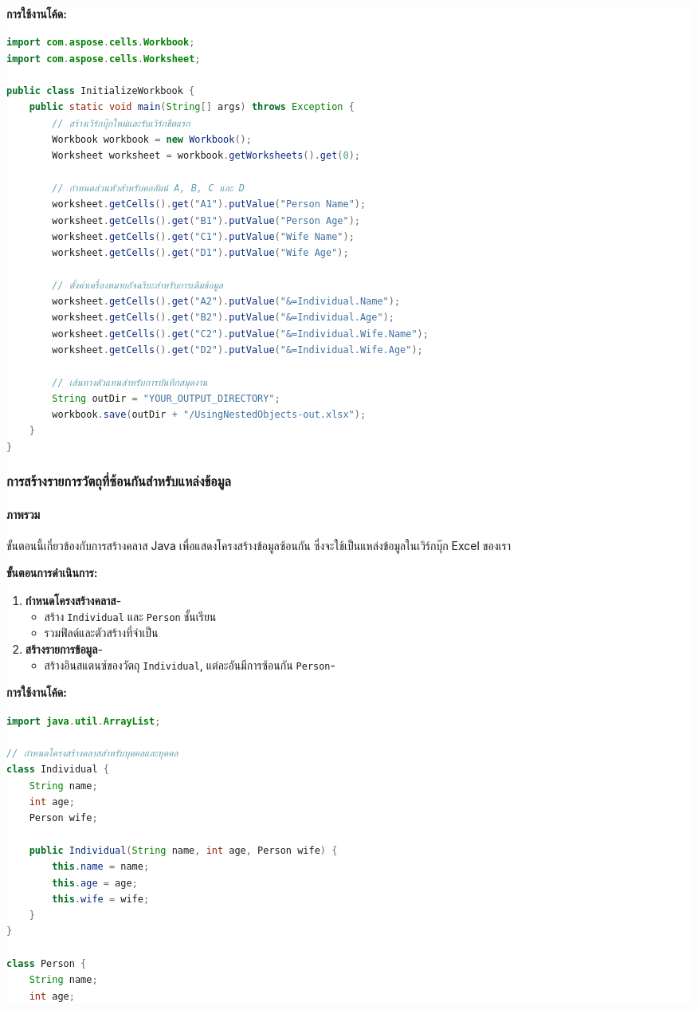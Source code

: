 **การใช้งานโค้ด:**
```java
import com.aspose.cells.Workbook;
import com.aspose.cells.Worksheet;

public class InitializeWorkbook {
    public static void main(String[] args) throws Exception {
        // สร้างเวิร์กบุ๊กใหม่และรับเวิร์กชีตแรก
        Workbook workbook = new Workbook();
        Worksheet worksheet = workbook.getWorksheets().get(0);

        // กำหนดส่วนหัวสำหรับคอลัมน์ A, B, C และ D
        worksheet.getCells().get("A1").putValue("Person Name");
        worksheet.getCells().get("B1").putValue("Person Age");
        worksheet.getCells().get("C1").putValue("Wife Name");
        worksheet.getCells().get("D1").putValue("Wife Age");

        // ตั้งค่าเครื่องหมายอัจฉริยะสำหรับการเติมข้อมูล
        worksheet.getCells().get("A2").putValue("&=Individual.Name");
        worksheet.getCells().get("B2").putValue("&=Individual.Age");
        worksheet.getCells().get("C2").putValue("&=Individual.Wife.Name");
        worksheet.getCells().get("D2").putValue("&=Individual.Wife.Age");

        // เส้นทางตัวแทนสำหรับการบันทึกสมุดงาน
        String outDir = "YOUR_OUTPUT_DIRECTORY";
        workbook.save(outDir + "/UsingNestedObjects-out.xlsx");
    }
}
```

### การสร้างรายการวัตถุที่ซ้อนกันสำหรับแหล่งข้อมูล

#### ภาพรวม

ขั้นตอนนี้เกี่ยวข้องกับการสร้างคลาส Java เพื่อแสดงโครงสร้างข้อมูลซ้อนกัน ซึ่งจะใช้เป็นแหล่งข้อมูลในเวิร์กบุ๊ก Excel ของเรา

**ขั้นตอนการดำเนินการ:**
1. **กำหนดโครงสร้างคลาส**-
   - สร้าง `Individual` และ `Person` ชั้นเรียน
   - รวมฟิลด์และตัวสร้างที่จำเป็น
2. **สร้างรายการข้อมูล**-
   - สร้างอินสแตนซ์ของวัตถุ `Individual`, แต่ละอันมีการซ้อนกัน `Person`-

**การใช้งานโค้ด:**
```java
import java.util.ArrayList;

// กำหนดโครงสร้างคลาสสำหรับบุคคลและบุคคล
class Individual {
    String name;
    int age;
    Person wife;

    public Individual(String name, int age, Person wife) {
        this.name = name;
        this.age = age;
        this.wife = wife;
    }
}

class Person {
    String name;
    int age;

```